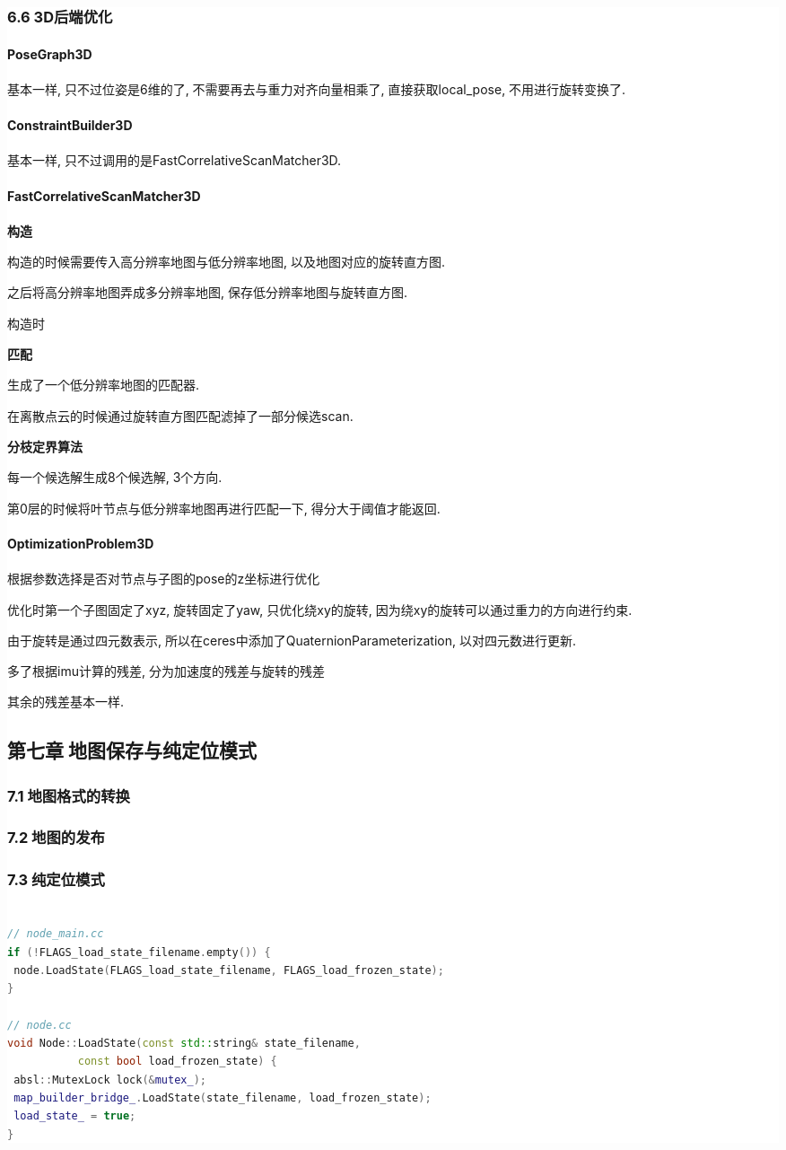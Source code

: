 


### 6.6 3D后端优化

#### PoseGraph3D

基本一样, 只不过位姿是6维的了, 不需要再去与重力对齐向量相乘了, 直接获取local_pose, 不用进行旋转变换了.

#### ConstraintBuilder3D
基本一样, 只不过调用的是FastCorrelativeScanMatcher3D.

#### FastCorrelativeScanMatcher3D

**构造**

构造的时候需要传入高分辨率地图与低分辨率地图, 以及地图对应的旋转直方图. 

之后将高分辨率地图弄成多分辨率地图, 保存低分辨率地图与旋转直方图.

构造时

**匹配**

生成了一个低分辨率地图的匹配器.

在离散点云的时候通过旋转直方图匹配滤掉了一部分候选scan.

**分枝定界算法**

每一个候选解生成8个候选解, 3个方向.

第0层的时候将叶节点与低分辨率地图再进行匹配一下, 得分大于阈值才能返回.

#### OptimizationProblem3D

根据参数选择是否对节点与子图的pose的z坐标进行优化

优化时第一个子图固定了xyz, 旋转固定了yaw, 只优化绕xy的旋转, 因为绕xy的旋转可以通过重力的方向进行约束.

由于旋转是通过四元数表示, 所以在ceres中添加了QuaternionParameterization, 以对四元数进行更新.

多了根据imu计算的残差, 分为加速度的残差与旋转的残差

其余的残差基本一样.




## 第七章 地图保存与纯定位模式

### 7.1 地图格式的转换

### 7.2 地图的发布

### 7.3 纯定位模式

```c++

// node_main.cc
if (!FLAGS_load_state_filename.empty()) {
 node.LoadState(FLAGS_load_state_filename, FLAGS_load_frozen_state);
}

// node.cc
void Node::LoadState(const std::string& state_filename,
​           const bool load_frozen_state) {
 absl::MutexLock lock(&mutex_);
 map_builder_bridge_.LoadState(state_filename, load_frozen_state);
 load_state_ = true;
}

```